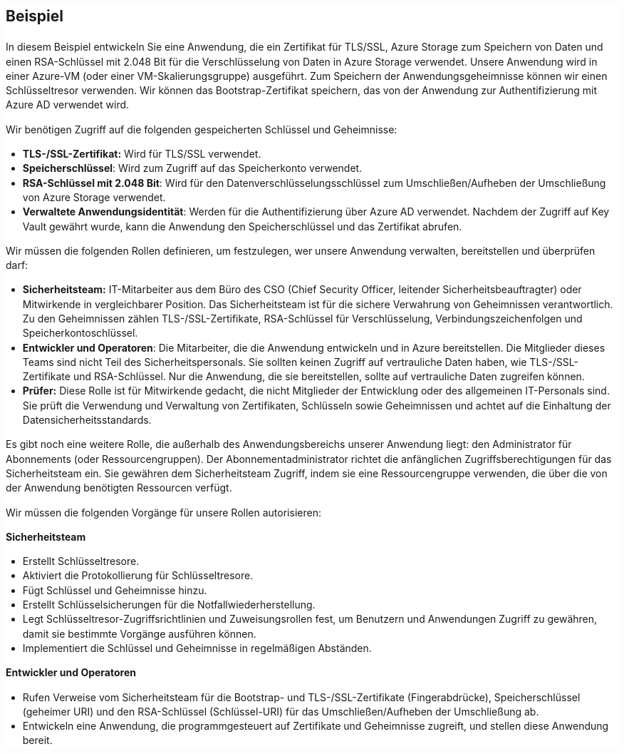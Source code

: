 ## <a name="example"></a>Beispiel

In diesem Beispiel entwickeln Sie eine Anwendung, die ein Zertifikat für TLS/SSL, Azure Storage zum Speichern von Daten und einen RSA-Schlüssel mit 2.048 Bit für die Verschlüsselung von Daten in Azure Storage verwendet. Unsere Anwendung wird in einer Azure-VM (oder einer VM-Skalierungsgruppe) ausgeführt. Zum Speichern der Anwendungsgeheimnisse können wir einen Schlüsseltresor verwenden. Wir können das Bootstrap-Zertifikat speichern, das von der Anwendung zur Authentifizierung mit Azure AD verwendet wird.

Wir benötigen Zugriff auf die folgenden gespeicherten Schlüssel und Geheimnisse:
- **TLS-/SSL-Zertifikat:** Wird für TLS/SSL verwendet.
- **Speicherschlüssel**: Wird zum Zugriff auf das Speicherkonto verwendet.
- **RSA-Schlüssel mit 2.048 Bit**: Wird für den Datenverschlüsselungsschlüssel zum Umschließen/Aufheben der Umschließung von Azure Storage verwendet.
- **Verwaltete Anwendungsidentität**: Werden für die Authentifizierung über Azure AD verwendet. Nachdem der Zugriff auf Key Vault gewährt wurde, kann die Anwendung den Speicherschlüssel und das Zertifikat abrufen.

Wir müssen die folgenden Rollen definieren, um festzulegen, wer unsere Anwendung verwalten, bereitstellen und überprüfen darf:
- **Sicherheitsteam:** IT-Mitarbeiter aus dem Büro des CSO (Chief Security Officer, leitender Sicherheitsbeauftragter) oder Mitwirkende in vergleichbarer Position. Das Sicherheitsteam ist für die sichere Verwahrung von Geheimnissen verantwortlich. Zu den Geheimnissen zählen TLS-/SSL-Zertifikate, RSA-Schlüssel für Verschlüsselung, Verbindungszeichenfolgen und Speicherkontoschlüssel.
- **Entwickler und Operatoren**: Die Mitarbeiter, die die Anwendung entwickeln und in Azure bereitstellen. Die Mitglieder dieses Teams sind nicht Teil des Sicherheitspersonals. Sie sollten keinen Zugriff auf vertrauliche Daten haben, wie TLS-/SSL-Zertifikate und RSA-Schlüssel. Nur die Anwendung, die sie bereitstellen, sollte auf vertrauliche Daten zugreifen können.
- **Prüfer:** Diese Rolle ist für Mitwirkende gedacht, die nicht Mitglieder der Entwicklung oder des allgemeinen IT-Personals sind. Sie prüft die Verwendung und Verwaltung von Zertifikaten, Schlüsseln sowie Geheimnissen und achtet auf die Einhaltung der Datensicherheitsstandards.

Es gibt noch eine weitere Rolle, die außerhalb des Anwendungsbereichs unserer Anwendung liegt: den Administrator für Abonnements (oder Ressourcengruppen). Der Abonnementadministrator richtet die anfänglichen Zugriffsberechtigungen für das Sicherheitsteam ein. Sie gewähren dem Sicherheitsteam Zugriff, indem sie eine Ressourcengruppe verwenden, die über die von der Anwendung benötigten Ressourcen verfügt.

Wir müssen die folgenden Vorgänge für unsere Rollen autorisieren:

**Sicherheitsteam**
- Erstellt Schlüsseltresore.
- Aktiviert die Protokollierung für Schlüsseltresore.
- Fügt Schlüssel und Geheimnisse hinzu.
- Erstellt Schlüsselsicherungen für die Notfallwiederherstellung.
- Legt Schlüsseltresor-Zugriffsrichtlinien und Zuweisungsrollen fest, um Benutzern und Anwendungen Zugriff zu gewähren, damit sie bestimmte Vorgänge ausführen können.
- Implementiert die Schlüssel und Geheimnisse in regelmäßigen Abständen.

**Entwickler und Operatoren**
- Rufen Verweise vom Sicherheitsteam für die Bootstrap- und TLS-/SSL-Zertifikate (Fingerabdrücke), Speicherschlüssel (geheimer URI) und den RSA-Schlüssel (Schlüssel-URI) für das Umschließen/Aufheben der Umschließung ab.
- Entwickeln eine Anwendung, die programmgesteuert auf Zertifikate und Geheimnisse zugreift, und stellen diese Anwendung bereit.
